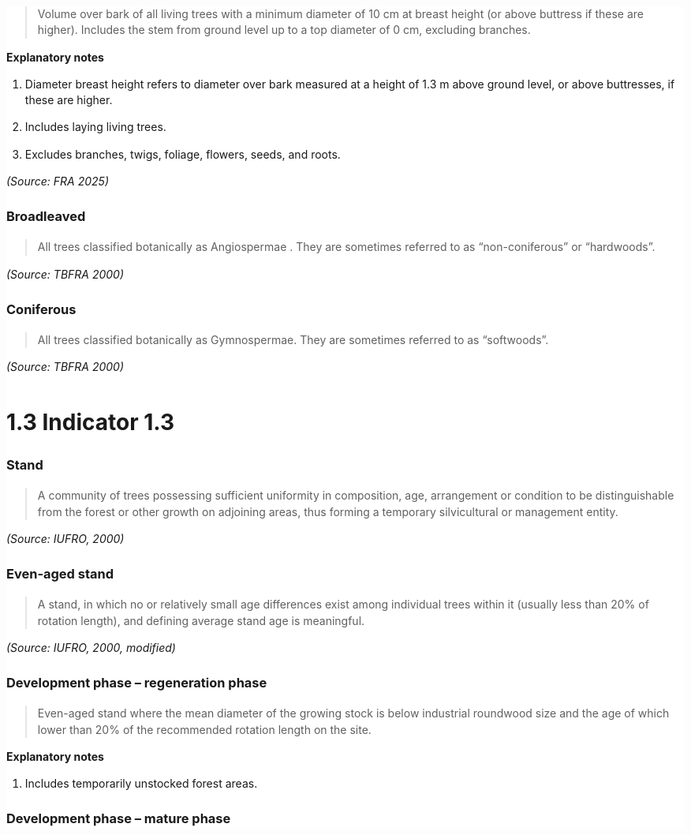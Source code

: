 > Volume over bark of all living trees with a minimum diameter of 10 cm at breast height (or above buttress if these are higher). Includes the stem from ground level up to a top diameter of 0 cm, excluding branches.

**Explanatory notes**

1. Diameter breast height refers to diameter over bark measured at a height of 1.3 m above ground level, or above buttresses, if these are higher.

2. Includes laying living trees.

3. Excludes branches, twigs, foliage, flowers, seeds, and roots.

_(Source: FRA 2025)_

### Broadleaved

> All trees classified botanically as Angiospermae . They are sometimes referred to as “non-coniferous” or “hardwoods”.

_(Source: TBFRA 2000)_

### Coniferous

> All trees classified botanically as Gymnospermae. They are sometimes referred to as “softwoods”.

_(Source: TBFRA 2000)_

# 1.3 Indicator 1.3 

### Stand

> A community of trees possessing sufficient uniformity in composition, age, arrangement or condition to be distinguishable from the forest or other growth on adjoining areas, thus forming a temporary silvicultural or management entity.

_(Source: IUFRO, 2000)_

### Even-aged stand

> A stand, in which no or relatively small age differences exist among individual trees within it (usually less than 20% of rotation length), and defining average stand age is meaningful.

_(Source: IUFRO, 2000, modified)_

### Development phase – regeneration phase

> Even-aged stand where the mean diameter of the growing stock is below industrial roundwood size and the age of which lower than 20% of the recommended rotation length on the site.

**Explanatory notes**

1.  Includes temporarily unstocked forest areas.

### Development phase – mature phase
